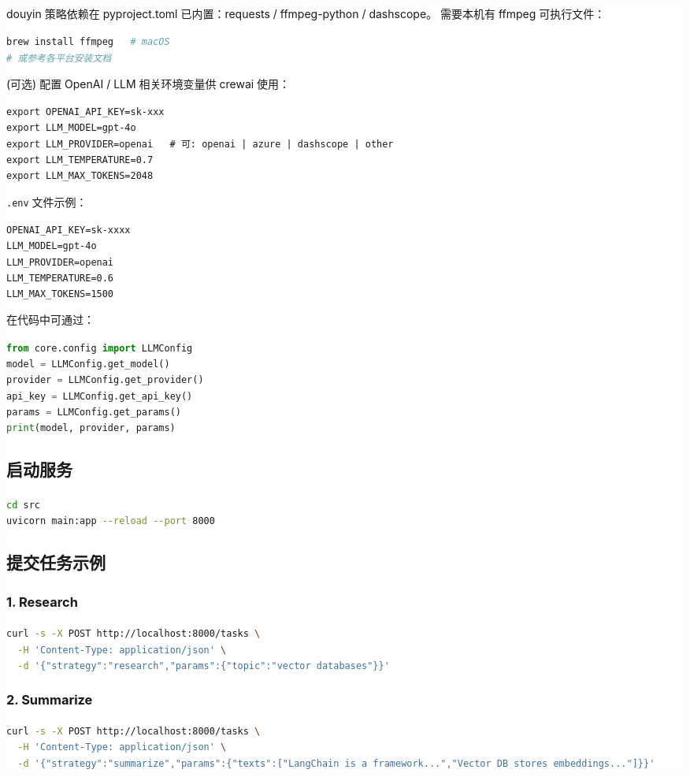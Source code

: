 douyin 策略依赖在 pyproject.toml 已内置：requests / ffmpeg-python / dashscope。
需要本机有 ffmpeg 可执行文件：
```bash
brew install ffmpeg   # macOS
# 或参考各平台安装文档
```

(可选) 配置 OpenAI / LLM 相关环境变量供 crewai 使用：
```
export OPENAI_API_KEY=sk-xxx
export LLM_MODEL=gpt-4o
export LLM_PROVIDER=openai   # 可: openai | azure | dashscope | other
export LLM_TEMPERATURE=0.7
export LLM_MAX_TOKENS=2048
```

`.env` 文件示例：
```
OPENAI_API_KEY=sk-xxxx
LLM_MODEL=gpt-4o
LLM_PROVIDER=openai
LLM_TEMPERATURE=0.6
LLM_MAX_TOKENS=1500
```

在代码中可通过：
```python
from core.config import LLMConfig
model = LLMConfig.get_model()
provider = LLMConfig.get_provider()
api_key = LLMConfig.get_api_key()
params = LLMConfig.get_params()
print(model, provider, params)
```

## 启动服务
```bash
cd src
uvicorn main:app --reload --port 8000
```

## 提交任务示例
### 1. Research
```bash
curl -s -X POST http://localhost:8000/tasks \
  -H 'Content-Type: application/json' \
  -d '{"strategy":"research","params":{"topic":"vector databases"}}'
```

### 2. Summarize
```bash
curl -s -X POST http://localhost:8000/tasks \
  -H 'Content-Type: application/json' \
  -d '{"strategy":"summarize","params":{"texts":["LangChain is a framework...","Vector DB stores embeddings..."]}}'
```
